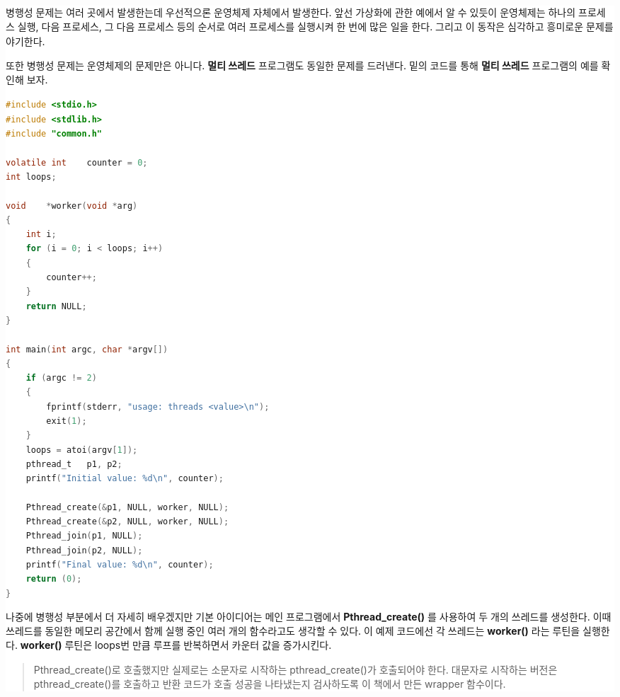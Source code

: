 병행성 문제는 여러 곳에서 발생한는데 우선적으론 운영체제 자체에서 발생한다.
앞선 가상화에 관한 예에서 알 수 있듯이 운영체제는 하나의 프로세스 실행, 다음 프로세스, 그 다음 프로세스 등의 순서로 여러 프로세스를 실행시켜 한 번에 많은 일을 한다. 그리고 이 동작은 심각하고 흥미로운 문제를 야기한다.

또한 병행성 문제는 운영체제의 문제만은 아니다.
**멀티 쓰레드** 프로그램도 동일한 문제를 드러낸다.
밑의 코드를 통해 **멀티 쓰레드** 프로그램의 예를 확인해 보자.

```c
#include <stdio.h>
#include <stdlib.h>
#include "common.h"

volatile int	counter = 0;
int	loops;

void	*worker(void *arg)
{
	int	i;
	for (i = 0; i < loops; i++)
	{
		counter++;
	}
	return NULL;
}

int	main(int argc, char *argv[])
{
	if (argc != 2)
	{
		fprintf(stderr, "usage: threads <value>\n");
		exit(1);
	}
	loops = atoi(argv[1]);
	pthread_t	p1, p2;
	printf("Initial value: %d\n", counter);

	Pthread_create(&p1, NULL, worker, NULL);
	Pthread_create(&p2, NULL, worker, NULL);
	Pthread_join(p1, NULL);
	Pthread_join(p2, NULL);
	printf("Final value: %d\n", counter);
	return (0);
}
```

나중에 병행성 부분에서 더 자세히 배우겠지만 기본 아이디어는 메인 프로그램에서 **Pthread_create()** 를 사용하여 두 개의 쓰레드를 생성한다.
이때 쓰레드를 동일한 메모리 공간에서 함께 실행 중인 여러 개의 함수라고도 생각할 수 있다.
이 예제 코드에선 각 쓰레드는 **worker()** 라는 루틴을 실행한다.
**worker()** 루틴은 loops번 만큼 루프를 반복하면서 카운터 값을 증가시킨다.

> Pthread_create()로 호출했지만 실제로는 소문자로 시작하는 pthread_create()가 호출되어야 한다.
> 대문자로 시작하는 버전은 pthread_create()를 호출하고 반환 코드가 호출 성공을 나타냈는지 검사하도록 이 책에서 만든 wrapper 함수이다.
